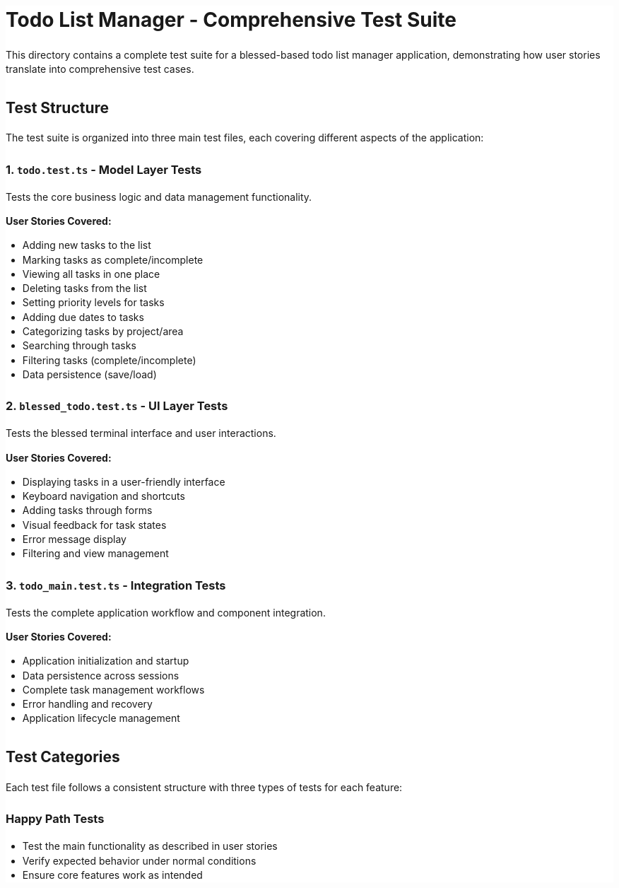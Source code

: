 # Todo List Manager - Comprehensive Test Suite

This directory contains a complete test suite for a blessed-based todo list manager application, demonstrating how user stories translate into comprehensive test cases.

## Test Structure

The test suite is organized into three main test files, each covering different aspects of the application:

### 1. `todo.test.ts` - Model Layer Tests
Tests the core business logic and data management functionality.

**User Stories Covered:**
- Adding new tasks to the list
- Marking tasks as complete/incomplete
- Viewing all tasks in one place
- Deleting tasks from the list
- Setting priority levels for tasks
- Adding due dates to tasks
- Categorizing tasks by project/area
- Searching through tasks
- Filtering tasks (complete/incomplete)
- Data persistence (save/load)

### 2. `blessed_todo.test.ts` - UI Layer Tests
Tests the blessed terminal interface and user interactions.

**User Stories Covered:**
- Displaying tasks in a user-friendly interface
- Keyboard navigation and shortcuts
- Adding tasks through forms
- Visual feedback for task states
- Error message display
- Filtering and view management

### 3. `todo_main.test.ts` - Integration Tests
Tests the complete application workflow and component integration.

**User Stories Covered:**
- Application initialization and startup
- Data persistence across sessions
- Complete task management workflows
- Error handling and recovery
- Application lifecycle management

## Test Categories

Each test file follows a consistent structure with three types of tests for each feature:

### Happy Path Tests
- Test the main functionality as described in user stories
- Verify expected behavior under normal conditions
- Ensure core features work as intended

